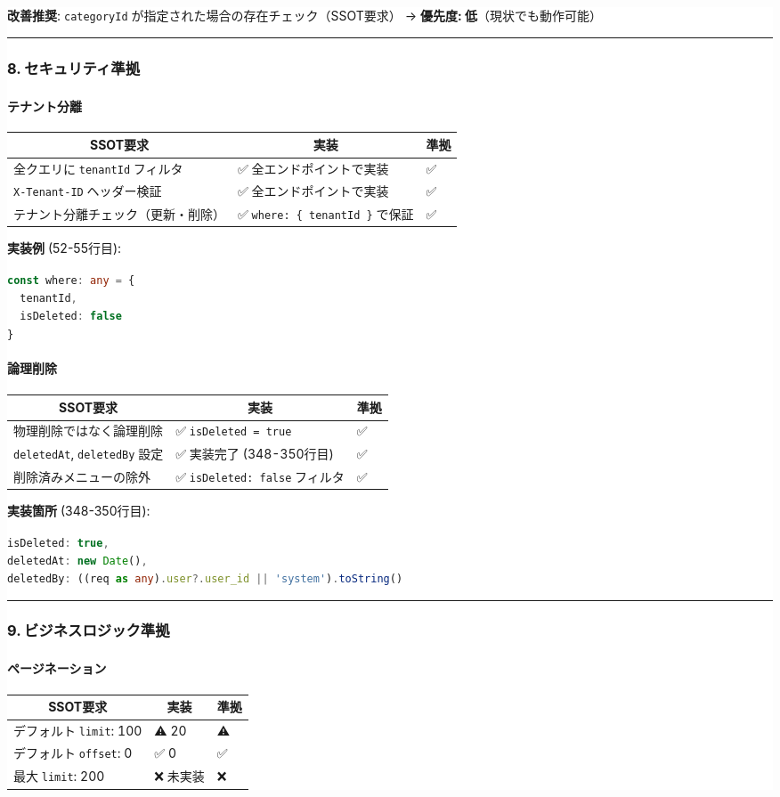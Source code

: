 **改善推奨**: `categoryId` が指定された場合の存在チェック（SSOT要求）
→ **優先度: 低**（現状でも動作可能）

---

### 8. セキュリティ準拠

#### テナント分離

| SSOT要求 | 実装 | 準拠 |
|---------|------|------|
| 全クエリに `tenantId` フィルタ | ✅ 全エンドポイントで実装 | ✅ |
| `X-Tenant-ID` ヘッダー検証 | ✅ 全エンドポイントで実装 | ✅ |
| テナント分離チェック（更新・削除） | ✅ `where: { tenantId }` で保証 | ✅ |

**実装例** (52-55行目):
```typescript
const where: any = {
  tenantId,
  isDeleted: false
}
```

#### 論理削除

| SSOT要求 | 実装 | 準拠 |
|---------|------|------|
| 物理削除ではなく論理削除 | ✅ `isDeleted = true` | ✅ |
| `deletedAt`, `deletedBy` 設定 | ✅ 実装完了 (348-350行目) | ✅ |
| 削除済みメニューの除外 | ✅ `isDeleted: false` フィルタ | ✅ |

**実装箇所** (348-350行目):
```typescript
isDeleted: true,
deletedAt: new Date(),
deletedBy: ((req as any).user?.user_id || 'system').toString()
```

---

### 9. ビジネスロジック準拠

#### ページネーション

| SSOT要求 | 実装 | 準拠 |
|---------|------|------|
| デフォルト `limit`: 100 | ⚠️ 20 | ⚠️ |
| デフォルト `offset`: 0 | ✅ 0 | ✅ |
| 最大 `limit`: 200 | ❌ 未実装 | ❌ |
